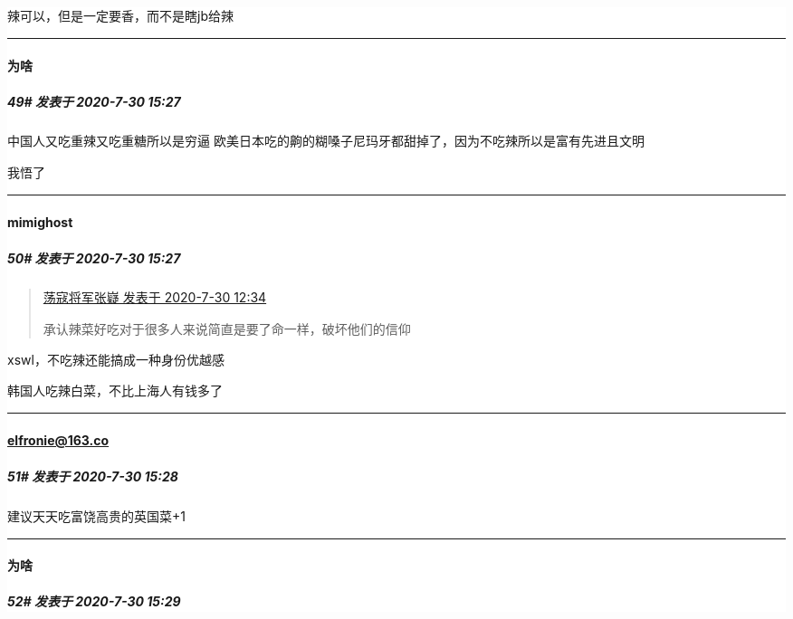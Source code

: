 

辣可以，但是一定要香，而不是瞎jb给辣







-----

####  为啥  
##### 49#       发表于 2020-7-30 15:27




中国人又吃重辣又吃重糖所以是穷逼
欧美日本吃的齁的糊嗓子尼玛牙都甜掉了，因为不吃辣所以是富有先进且文明

我悟了








-----

####  mimighost  
##### 50#       发表于 2020-7-30 15:27



<blockquote><a href="httphttps://bbs.saraba1st.com/2b/forum.php?mod=redirect&amp;goto=findpost&amp;pid=48259155&amp;ptid=1952244" target="_blank">荡寇将军张嶷 发表于 2020-7-30 12:34</a>

承认辣菜好吃对于很多人来说简直是要了命一样，破坏他们的信仰</blockquote>
xswl，不吃辣还能搞成一种身份优越感

韩国人吃辣白菜，不比上海人有钱多了







-----

####  elfronie@163.co  
##### 51#       发表于 2020-7-30 15:28




建议天天吃富饶高贵的英国菜+1







-----

####  为啥  
##### 52#       发表于 2020-7-30 15:29

